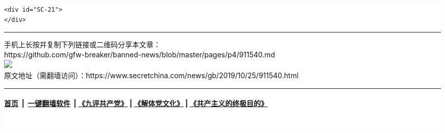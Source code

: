     <div id="SC-21">
    </div>
   </div>
  </div>
 </center>
</div>

<hr/>
手机上长按并复制下列链接或二维码分享本文章：<br/>
https://github.com/gfw-breaker/banned-news/blob/master/pages/p4/911540.md <br/>
<a href='https://github.com/gfw-breaker/banned-news/blob/master/pages/p4/911540.md'><img src='https://github.com/gfw-breaker/banned-news/blob/master/pages/p4/911540.md.png'/></a> <br/>
原文地址（需翻墙访问）：https://www.secretchina.com/news/gb/2019/10/25/911540.html


------------------------
#### [首页](https://github.com/gfw-breaker/banned-news/blob/master/README.md) &nbsp;|&nbsp; [一键翻墙软件](https://github.com/gfw-breaker/nogfw/blob/master/README.md) &nbsp;| [《九评共产党》](https://github.com/gfw-breaker/9ping.md/blob/master/README.md#九评之一评共产党是什么) | [《解体党文化》](https://github.com/gfw-breaker/jtdwh.md/blob/master/README.md) | [《共产主义的终极目的》](https://github.com/gfw-breaker/gczydzjmd.md/blob/master/README.md)


<img src='http://gfw-breaker.win/banned-news/pages/p4/911540.md' width='0px' height='0px'/>